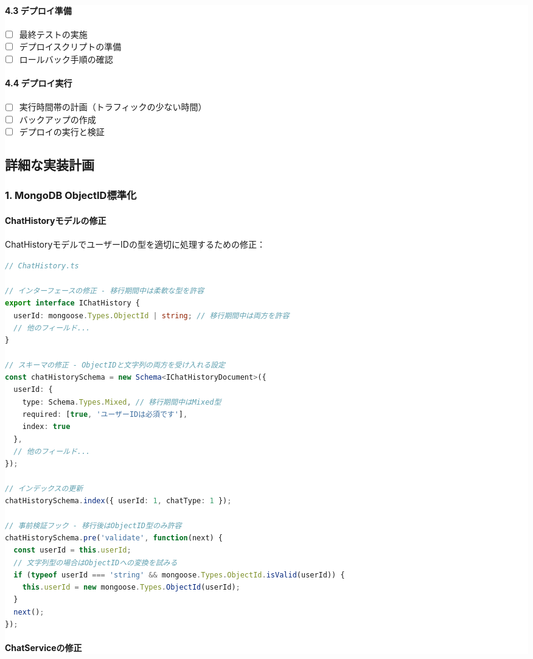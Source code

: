 #### 4.3 デプロイ準備
- [ ] 最終テストの実施
- [ ] デプロイスクリプトの準備
- [ ] ロールバック手順の確認

#### 4.4 デプロイ実行
- [ ] 実行時間帯の計画（トラフィックの少ない時間）
- [ ] バックアップの作成
- [ ] デプロイの実行と検証

## 詳細な実装計画

### 1. MongoDB ObjectID標準化

#### ChatHistoryモデルの修正

ChatHistoryモデルでユーザーIDの型を適切に処理するための修正：

```typescript
// ChatHistory.ts

// インターフェースの修正 - 移行期間中は柔軟な型を許容
export interface IChatHistory {
  userId: mongoose.Types.ObjectId | string; // 移行期間中は両方を許容
  // 他のフィールド...
}

// スキーマの修正 - ObjectIDと文字列の両方を受け入れる設定
const chatHistorySchema = new Schema<IChatHistoryDocument>({
  userId: {
    type: Schema.Types.Mixed, // 移行期間中はMixed型
    required: [true, 'ユーザーIDは必須です'],
    index: true
  },
  // 他のフィールド...
});

// インデックスの更新
chatHistorySchema.index({ userId: 1, chatType: 1 });

// 事前検証フック - 移行後はObjectID型のみ許容
chatHistorySchema.pre('validate', function(next) {
  const userId = this.userId;
  // 文字列型の場合はObjectIDへの変換を試みる
  if (typeof userId === 'string' && mongoose.Types.ObjectId.isValid(userId)) {
    this.userId = new mongoose.Types.ObjectId(userId);
  }
  next();
});
```

#### ChatServiceの修正
